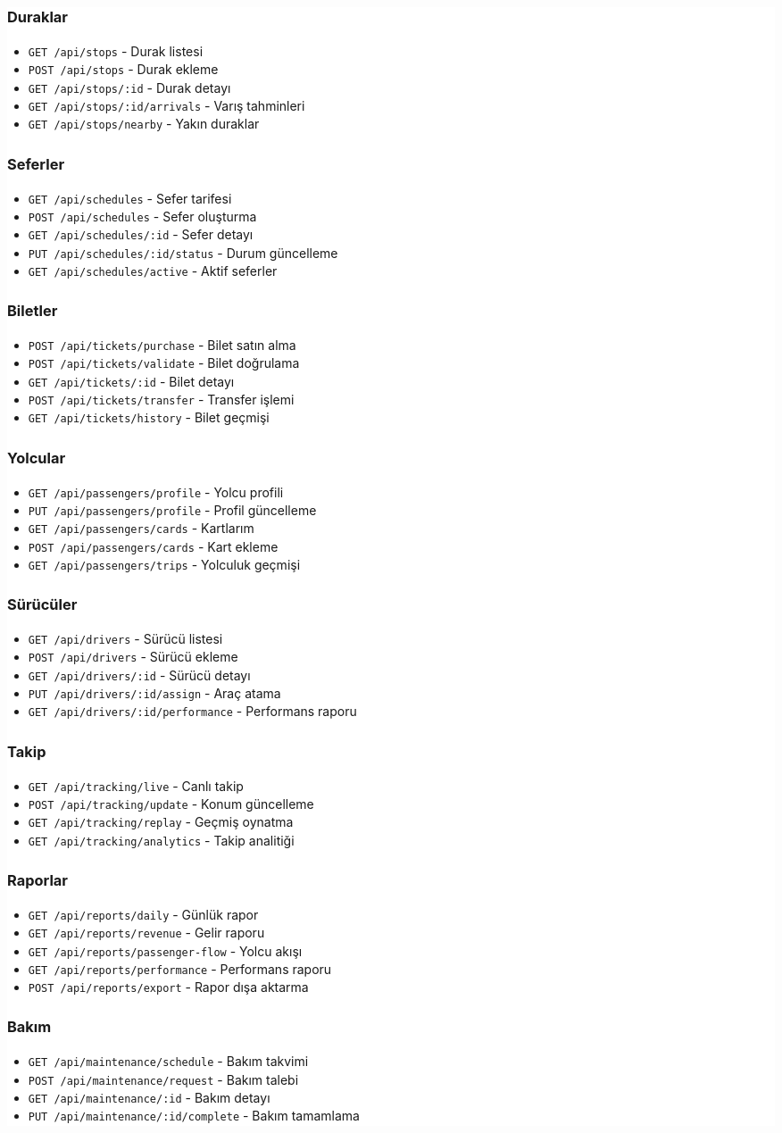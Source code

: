 ### Duraklar
- `GET /api/stops` - Durak listesi
- `POST /api/stops` - Durak ekleme
- `GET /api/stops/:id` - Durak detayı
- `GET /api/stops/:id/arrivals` - Varış tahminleri
- `GET /api/stops/nearby` - Yakın duraklar

### Seferler
- `GET /api/schedules` - Sefer tarifesi
- `POST /api/schedules` - Sefer oluşturma
- `GET /api/schedules/:id` - Sefer detayı
- `PUT /api/schedules/:id/status` - Durum güncelleme
- `GET /api/schedules/active` - Aktif seferler

### Biletler
- `POST /api/tickets/purchase` - Bilet satın alma
- `POST /api/tickets/validate` - Bilet doğrulama
- `GET /api/tickets/:id` - Bilet detayı
- `POST /api/tickets/transfer` - Transfer işlemi
- `GET /api/tickets/history` - Bilet geçmişi

### Yolcular
- `GET /api/passengers/profile` - Yolcu profili
- `PUT /api/passengers/profile` - Profil güncelleme
- `GET /api/passengers/cards` - Kartlarım
- `POST /api/passengers/cards` - Kart ekleme
- `GET /api/passengers/trips` - Yolculuk geçmişi

### Sürücüler
- `GET /api/drivers` - Sürücü listesi
- `POST /api/drivers` - Sürücü ekleme
- `GET /api/drivers/:id` - Sürücü detayı
- `PUT /api/drivers/:id/assign` - Araç atama
- `GET /api/drivers/:id/performance` - Performans raporu

### Takip
- `GET /api/tracking/live` - Canlı takip
- `POST /api/tracking/update` - Konum güncelleme
- `GET /api/tracking/replay` - Geçmiş oynatma
- `GET /api/tracking/analytics` - Takip analitiği

### Raporlar
- `GET /api/reports/daily` - Günlük rapor
- `GET /api/reports/revenue` - Gelir raporu
- `GET /api/reports/passenger-flow` - Yolcu akışı
- `GET /api/reports/performance` - Performans raporu
- `POST /api/reports/export` - Rapor dışa aktarma

### Bakım
- `GET /api/maintenance/schedule` - Bakım takvimi
- `POST /api/maintenance/request` - Bakım talebi
- `GET /api/maintenance/:id` - Bakım detayı
- `PUT /api/maintenance/:id/complete` - Bakım tamamlama

